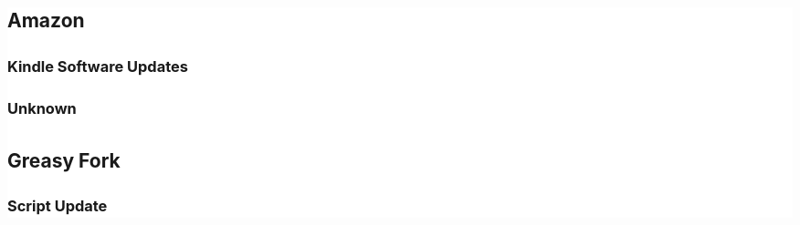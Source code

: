 <Route namespace="home-assistant" :data='{"path":"/hacs/repositories","name":"HACS Repositories","maintainers":["DIYgod"],"categories":["program-update"],"example":"/home-assistant/hacs/repositories","location":"hacs.ts","heat":29,"topFeeds":[{"id":"93963481590744064","type":"feed","url":"rsshub://home-assistant/hacs/repositories","title":"HACS Repositories","description":"HACS Repositories - Powered by RSSHub","image":null}]}' :test='{"code":1,"message":"AssertionError: expected [ &#39;nodered&#39;, …(337) ] to not include &#39;senec&#39;\n    at Proxy.<anonymous> (file:///home/runner/work/RSSHub/RSSHub/node_modules/.pnpm/@vitest+expect@2.1.9/node_modules/@vitest/expect/dist/index.js:1196:17)\n    at Proxy.<anonymous> (file:///home/runner/work/RSSHub/RSSHub/node_modules/.pnpm/@vitest+expect@2.1.9/node_modules/@vitest/expect/dist/index.js:972:17)\n    at Proxy.methodWrapper (file:///home/runner/work/RSSHub/RSSHub/node_modules/.pnpm/chai@5.2.1/node_modules/chai/chai.js:1706:25)\n    at checkRSS (/home/runner/work/RSSHub/RSSHub/lib/routes.test.ts:65:27)\n    at processTicksAndRejections (node:internal/process/task_queues:105:5)\n    at /home/runner/work/RSSHub/RSSHub/lib/routes.test.ts:80:17\n    at file:///home/runner/work/RSSHub/RSSHub/node_modules/.pnpm/@vitest+runner@2.1.9/node_modules/@vitest/runner/dist/index.js:533:5\n    at runTest (file:///home/runner/work/RSSHub/RSSHub/node_modules/.pnpm/@vitest+runner@2.1.9/node_modules/@vitest/runner/dist/index.js:1056:11)\n    at async Promise.all (index 1133)\n    at runSuite (file:///home/runner/work/RSSHub/RSSHub/node_modules/.pnpm/@vitest+runner@2.1.9/node_modules/@vitest/runner/dist/index.js:1191:13)\n    at runSuite (file:///home/runner/work/RSSHub/RSSHub/node_modules/.pnpm/@vitest+runner@2.1.9/node_modules/@vitest/runner/dist/index.js:1205:15)\n    at runFiles (file:///home/runner/work/RSSHub/RSSHub/node_modules/.pnpm/@vitest+runner@2.1.9/node_modules/@vitest/runner/dist/index.js:1262:5)\n    at startTests (file:///home/runner/work/RSSHub/RSSHub/node_modules/.pnpm/@vitest+runner@2.1.9/node_modules/@vitest/runner/dist/index.js:1271:3)\n    at file:///home/runner/work/RSSHub/RSSHub/node_modules/.pnpm/vitest@2.1.9_@types+node@24.8.1_jsdom@27.0.0_bufferutil@4.0.9_postcss@8.5.6_utf-8-valid_96da2c3af309e06ad67c54242c470302/node_modules/vitest/dist/chunks/runBaseTests.3qpJUEJM.js:126:11\n    at withEnv (file:///home/runner/work/RSSHub/RSSHub/node_modules/.pnpm/vitest@2.1.9_@types+node@24.8.1_jsdom@27.0.0_bufferutil@4.0.9_postcss@8.5.6_utf-8-valid_96da2c3af309e06ad67c54242c470302/node_modules/vitest/dist/chunks/runBaseTests.3qpJUEJM.js:90:5)\n    at run (file:///home/runner/work/RSSHub/RSSHub/node_modules/.pnpm/vitest@2.1.9_@types+node@24.8.1_jsdom@27.0.0_bufferutil@4.0.9_postcss@8.5.6_utf-8-valid_96da2c3af309e06ad67c54242c470302/node_modules/vitest/dist/chunks/runBaseTests.3qpJUEJM.js:112:3)"}' />

## Amazon <Site url="amazon.com"/>

### Kindle Software Updates <Site url="amazon.com" size="sm" />

<Route namespace="amazon" :data='{"path":"/kindle/software-updates","categories":["program-update"],"example":"/amazon/kindle/software-updates","parameters":{},"features":{"requireConfig":false,"requirePuppeteer":false,"antiCrawler":true,"supportBT":false,"supportPodcast":false,"supportScihub":false},"name":"Kindle Software Updates","maintainers":["EthanWng97"],"location":"kindle-software-updates.ts","heat":16,"topFeeds":[{"id":"60199571398524960","type":"feed","url":"rsshub://amazon/kindle/software-updates","title":"Kindle E-Reader Software Updates","description":"Kindle E-Reader Software Updates - Powered by RSSHub","image":null}]}' :test='{"code":0}' />

### Unknown <Site url="amazon.com" size="sm" />

<Route namespace="amazon" :data='{"path":"/awsblogs/:locale?","name":"Unknown","maintainers":["HankChow"],"location":"awsblogs.ts","heat":11,"topFeeds":[{"id":"41774679266456595","type":"feed","url":"rsshub://amazon/awsblogs","title":"AWS Blog","description":"AWS Blog 更新 - Powered by RSSHub","image":null},{"id":"164021701195543568","type":"feed","url":"rsshub://amazon/awsblogs/en_US","title":"AWS Blog","description":"AWS Blog 更新 - Powered by RSSHub","image":null}]}' :test='undefined' />

## Greasy Fork <Site url="greasyfork.org"/>

### Script Update <Site url="greasyfork.org" size="sm" />

